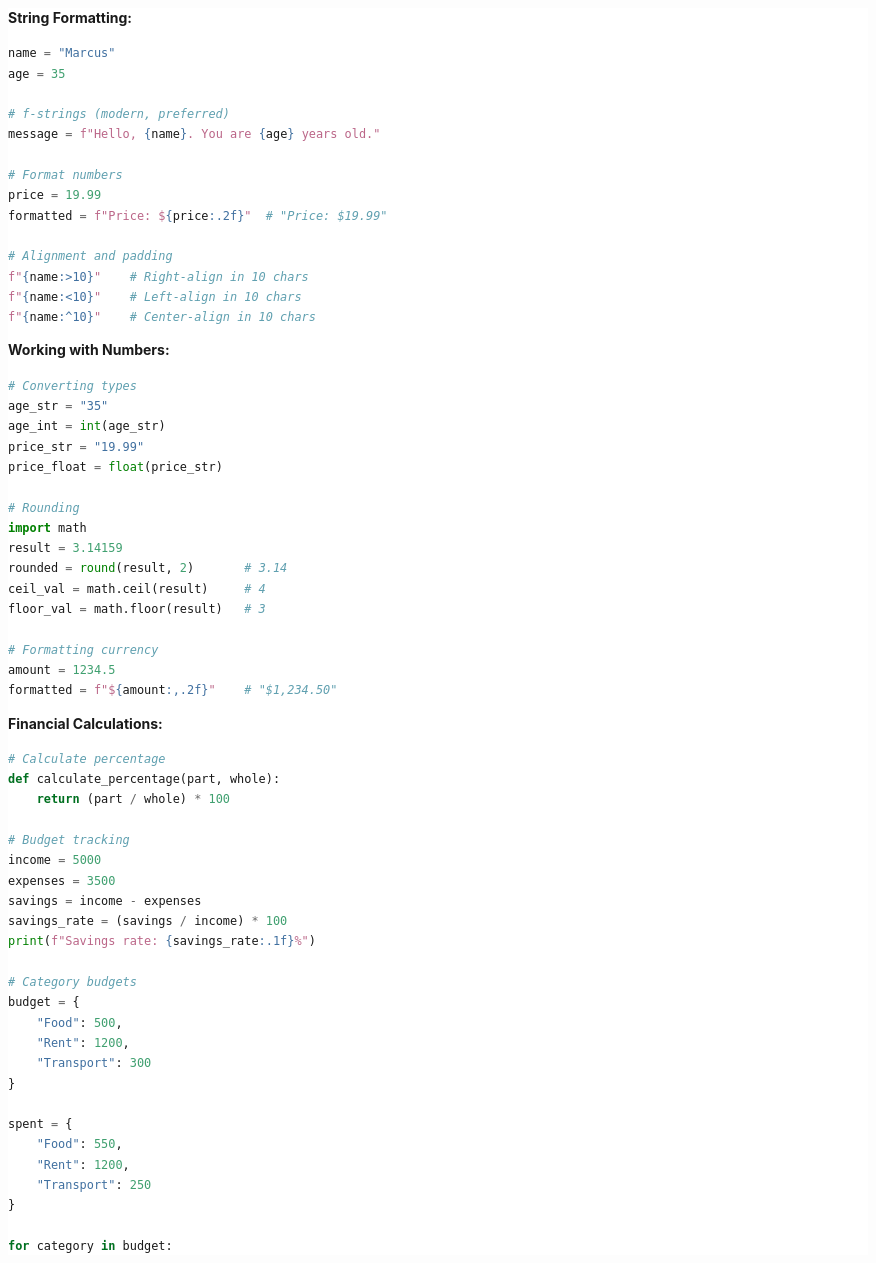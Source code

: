 **String Formatting:**
```python
name = "Marcus"
age = 35

# f-strings (modern, preferred)
message = f"Hello, {name}. You are {age} years old."

# Format numbers
price = 19.99
formatted = f"Price: ${price:.2f}"  # "Price: $19.99"

# Alignment and padding
f"{name:>10}"    # Right-align in 10 chars
f"{name:<10}"    # Left-align in 10 chars
f"{name:^10}"    # Center-align in 10 chars
```

**Working with Numbers:**
```python
# Converting types
age_str = "35"
age_int = int(age_str)
price_str = "19.99"
price_float = float(price_str)

# Rounding
import math
result = 3.14159
rounded = round(result, 2)       # 3.14
ceil_val = math.ceil(result)     # 4
floor_val = math.floor(result)   # 3

# Formatting currency
amount = 1234.5
formatted = f"${amount:,.2f}"    # "$1,234.50"
```

**Financial Calculations:**
```python
# Calculate percentage
def calculate_percentage(part, whole):
    return (part / whole) * 100

# Budget tracking
income = 5000
expenses = 3500
savings = income - expenses
savings_rate = (savings / income) * 100
print(f"Savings rate: {savings_rate:.1f}%")

# Category budgets
budget = {
    "Food": 500,
    "Rent": 1200,
    "Transport": 300
}

spent = {
    "Food": 550,
    "Rent": 1200,
    "Transport": 250
}

for category in budget:
```